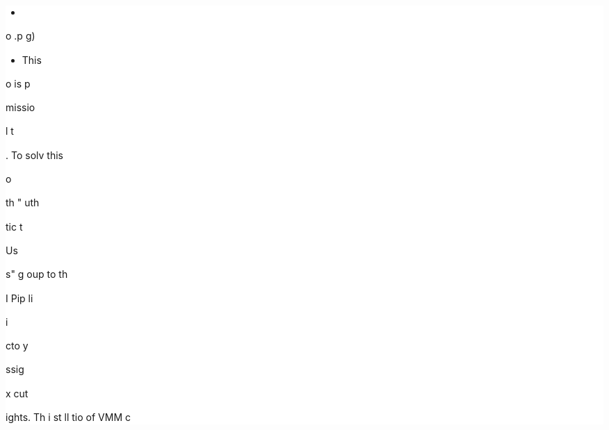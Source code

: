 -


o
.p
g)
- This 


o
 is p

missio
 

l
t

. To solv
 this 


o
 


 th
 "
uth

tic
t

 Us

s" g
oup to th
 


I
Pip
li

 
i

cto
y 


 
ssig
 



 


 
x
cut
 
ights. Th
 i
st
ll
tio
 of VMM c
